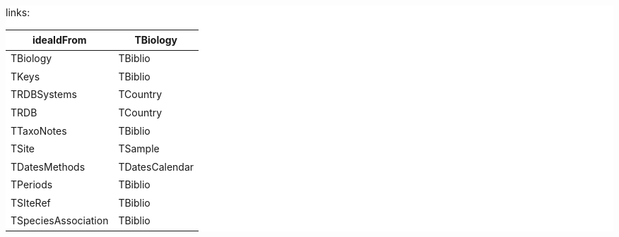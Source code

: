 links:

| ideaIdFrom | TBiology |
| --- | --- |
| TBiology | TBiblio |
| TKeys | TBiblio |
| TRDBSystems | TCountry |
| TRDB | TCountry |
| TTaxoNotes | TBiblio |
| TSite | TSample |
| TDatesMethods | TDatesCalendar |
| TPeriods | TBiblio |
| TSIteRef | TBiblio |
| TSpeciesAssociation | TBiblio |
